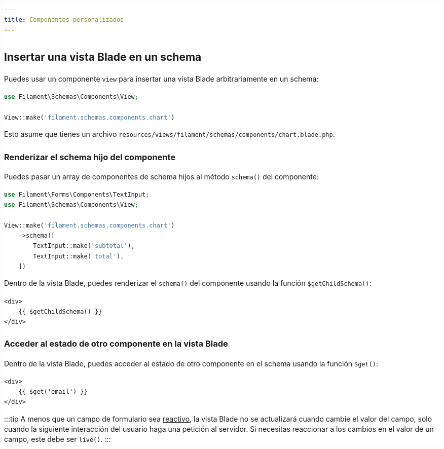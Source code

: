 ```yaml
---
title: Componentes personalizados
---
```


## Insertar una vista Blade en un schema

Puedes usar un componente `view` para insertar una vista Blade arbitrariamente en un schema:

```php
use Filament\Schemas\Components\View;

View::make('filament.schemas.components.chart')
```

Esto asume que tienes un archivo `resources/views/filament/schemas/components/chart.blade.php`.

### Renderizar el schema hijo del componente

Puedes pasar un array de componentes de schema hijos al método `schema()` del componente:

```php
use Filament\Forms\Components\TextInput;
use Filament\Schemas\Components\View;

View::make('filament.schemas.components.chart')
    ->schema([
        TextInput::make('subtotal'),
        TextInput::make('total'),
    ])
```

Dentro de la vista Blade, puedes renderizar el `schema()` del componente usando la función `$getChildSchema()`:

```blade
<div>
    {{ $getChildSchema() }}
</div>
```

### Acceder al estado de otro componente en la vista Blade

Dentro de la vista Blade, puedes acceder al estado de otro componente en el schema usando la función `$get()`:

```blade
<div>
    {{ $get('email') }}
</div>
```

:::tip
A menos que un campo de formulario sea [reactivo](../forms/overview#the-basics-of-reactivity), la vista Blade no se actualizará cuando cambie el valor del campo, solo cuando la siguiente interacción del usuario haga una petición al servidor. Si necesitas reaccionar a los cambios en el valor de un campo, este debe ser `live()`.
:::

